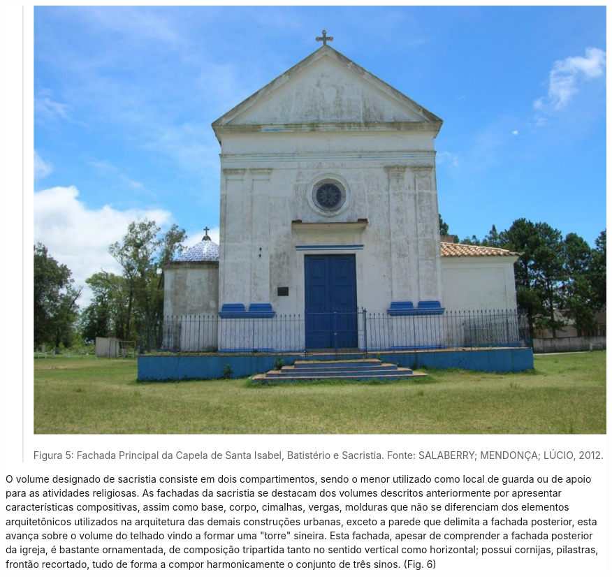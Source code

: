 > ![](../fig/332/media/image5.jpeg)
>
> Figura 5: Fachada Principal da Capela de Santa Isabel, Batistério e
> Sacristia. Fonte: SALABERRY; MENDONÇA; LÚCIO, 2012.

O volume designado de sacristia consiste em dois compartimentos, sendo o
menor utilizado como local de guarda ou de apoio para as atividades
religiosas. As fachadas da sacristia se destacam dos volumes descritos
anteriormente por apresentar características compositivas, assim como
base, corpo, cimalhas, vergas, molduras que não se diferenciam dos
elementos arquitetônicos utilizados na arquitetura das demais
construções urbanas, exceto a parede que delimita a fachada posterior,
esta avança sobre o volume do telhado vindo a formar uma "torre"
sineira. Esta fachada, apesar de comprender a fachada posterior da
igreja, é bastante ornamentada, de composição tripartida tanto no
sentido vertical como horizontal; possui cornijas, pilastras, frontão
recortado, tudo de forma a compor harmonicamente o conjunto de três
sinos. (Fig. 6)
